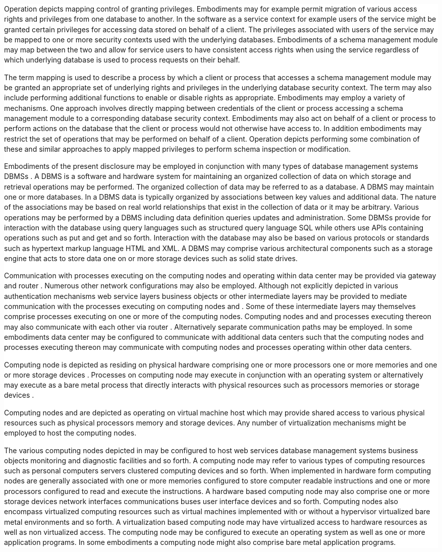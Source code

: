 Operation depicts mapping control of granting privileges. Embodiments may for example permit migration of various access rights and privileges from one database to another. In the software as a service context for example users of the service might be granted certain privileges for accessing data stored on behalf of a client. The privileges associated with users of the service may be mapped to one or more security contexts used with the underlying databases. Embodiments of a schema management module may map between the two and allow for service users to have consistent access rights when using the service regardless of which underlying database is used to process requests on their behalf.

The term mapping is used to describe a process by which a client or process that accesses a schema management module may be granted an appropriate set of underlying rights and privileges in the underlying database security context. The term may also include performing additional functions to enable or disable rights as appropriate. Embodiments may employ a variety of mechanisms. One approach involves directly mapping between credentials of the client or process accessing a schema management module to a corresponding database security context. Embodiments may also act on behalf of a client or process to perform actions on the database that the client or process would not otherwise have access to. In addition embodiments may restrict the set of operations that may be performed on behalf of a client. Operation depicts performing some combination of these and similar approaches to apply mapped privileges to perform schema inspection or modification.

Embodiments of the present disclosure may be employed in conjunction with many types of database management systems DBMSs . A DBMS is a software and hardware system for maintaining an organized collection of data on which storage and retrieval operations may be performed. The organized collection of data may be referred to as a database. A DBMS may maintain one or more databases. In a DBMS data is typically organized by associations between key values and additional data. The nature of the associations may be based on real world relationships that exist in the collection of data or it may be arbitrary. Various operations may be performed by a DBMS including data definition queries updates and administration. Some DBMSs provide for interaction with the database using query languages such as structured query language SQL while others use APIs containing operations such as put and get and so forth. Interaction with the database may also be based on various protocols or standards such as hypertext markup language HTML and XML. A DBMS may comprise various architectural components such as a storage engine that acts to store data one on or more storage devices such as solid state drives.

Communication with processes executing on the computing nodes and operating within data center may be provided via gateway and router . Numerous other network configurations may also be employed. Although not explicitly depicted in various authentication mechanisms web service layers business objects or other intermediate layers may be provided to mediate communication with the processes executing on computing nodes and . Some of these intermediate layers may themselves comprise processes executing on one or more of the computing nodes. Computing nodes and and processes executing thereon may also communicate with each other via router . Alternatively separate communication paths may be employed. In some embodiments data center may be configured to communicate with additional data centers such that the computing nodes and processes executing thereon may communicate with computing nodes and processes operating within other data centers.

Computing node is depicted as residing on physical hardware comprising one or more processors one or more memories and one or more storage devices . Processes on computing node may execute in conjunction with an operating system or alternatively may execute as a bare metal process that directly interacts with physical resources such as processors memories or storage devices .

Computing nodes and are depicted as operating on virtual machine host which may provide shared access to various physical resources such as physical processors memory and storage devices. Any number of virtualization mechanisms might be employed to host the computing nodes.

The various computing nodes depicted in may be configured to host web services database management systems business objects monitoring and diagnostic facilities and so forth. A computing node may refer to various types of computing resources such as personal computers servers clustered computing devices and so forth. When implemented in hardware form computing nodes are generally associated with one or more memories configured to store computer readable instructions and one or more processors configured to read and execute the instructions. A hardware based computing node may also comprise one or more storage devices network interfaces communications buses user interface devices and so forth. Computing nodes also encompass virtualized computing resources such as virtual machines implemented with or without a hypervisor virtualized bare metal environments and so forth. A virtualization based computing node may have virtualized access to hardware resources as well as non virtualized access. The computing node may be configured to execute an operating system as well as one or more application programs. In some embodiments a computing node might also comprise bare metal application programs.
